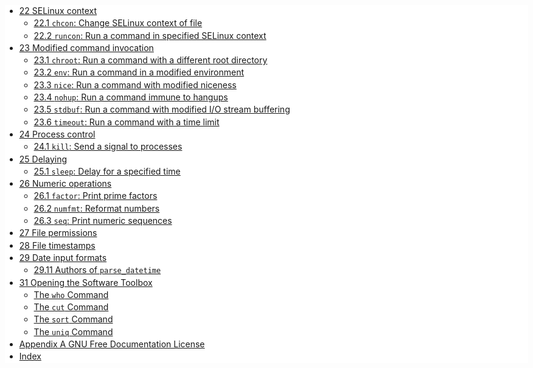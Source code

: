 -   [22 SELinux context](https://www.gnu.org/software/coreutils/manual/coreutils.html#SELinux-context)
    -   [22.1 `chcon`: Change SELinux context of file](https://www.gnu.org/software/coreutils/manual/coreutils.html#chcon-invocation)
    -   [22.2 `runcon`: Run a command in specified SELinux context](https://www.gnu.org/software/coreutils/manual/coreutils.html#runcon-invocation)
-   [23 Modified command invocation](https://www.gnu.org/software/coreutils/manual/coreutils.html#Modified-command-invocation)
    -   [23.1 `chroot`: Run a command with a different root directory](https://www.gnu.org/software/coreutils/manual/coreutils.html#chroot-invocation)
    -   [23.2 `env`: Run a command in a modified environment](https://www.gnu.org/software/coreutils/manual/coreutils.html#env-invocation)
    -   [23.3 `nice`: Run a command with modified niceness](https://www.gnu.org/software/coreutils/manual/coreutils.html#nice-invocation)
    -   [23.4 `nohup`: Run a command immune to hangups](https://www.gnu.org/software/coreutils/manual/coreutils.html#nohup-invocation)
    -   [23.5 `stdbuf`: Run a command with modified I/O stream buffering](https://www.gnu.org/software/coreutils/manual/coreutils.html#stdbuf-invocation)
    -   [23.6 `timeout`: Run a command with a time limit](https://www.gnu.org/software/coreutils/manual/coreutils.html#timeout-invocation)
-   [24 Process control](https://www.gnu.org/software/coreutils/manual/coreutils.html#Process-control)
    -   [24.1 `kill`: Send a signal to processes](https://www.gnu.org/software/coreutils/manual/coreutils.html#kill-invocation)
-   [25 Delaying](https://www.gnu.org/software/coreutils/manual/coreutils.html#Delaying)
    -   [25.1 `sleep`: Delay for a specified time](https://www.gnu.org/software/coreutils/manual/coreutils.html#sleep-invocation)
-   [26 Numeric operations](https://www.gnu.org/software/coreutils/manual/coreutils.html#Numeric-operations)
    -   [26.1 `factor`: Print prime factors](https://www.gnu.org/software/coreutils/manual/coreutils.html#factor-invocation)
    -   [26.2 `numfmt`: Reformat numbers](https://www.gnu.org/software/coreutils/manual/coreutils.html#numfmt-invocation)
    -   [26.3 `seq`: Print numeric sequences](https://www.gnu.org/software/coreutils/manual/coreutils.html#seq-invocation)
-   [27 File permissions](https://www.gnu.org/software/coreutils/manual/coreutils.html#File-permissions)
-   [28 File timestamps](https://www.gnu.org/software/coreutils/manual/coreutils.html#File-timestamps)
-   [29 Date input formats](https://www.gnu.org/software/coreutils/manual/coreutils.html#Date-input-formats)
    -   [29.11 Authors of `parse_datetime`](https://www.gnu.org/software/coreutils/manual/coreutils.html#Authors-of-parse_005fdatetime)
-   [31 Opening the Software Toolbox](https://www.gnu.org/software/coreutils/manual/coreutils.html#Opening-the-software-toolbox)
    -   [The `who` Command](https://www.gnu.org/software/coreutils/manual/coreutils.html#The-who-command)
    -   [The `cut` Command](https://www.gnu.org/software/coreutils/manual/coreutils.html#The-cut-command)
    -   [The `sort` Command](https://www.gnu.org/software/coreutils/manual/coreutils.html#The-sort-command)
    -   [The `uniq` Command](https://www.gnu.org/software/coreutils/manual/coreutils.html#The-uniq-command)
-   [Appendix A GNU Free Documentation License](https://www.gnu.org/software/coreutils/manual/coreutils.html#GNU-Free-Documentation-License)
-   [Index](https://www.gnu.org/software/coreutils/manual/coreutils.html#Concept-index)
